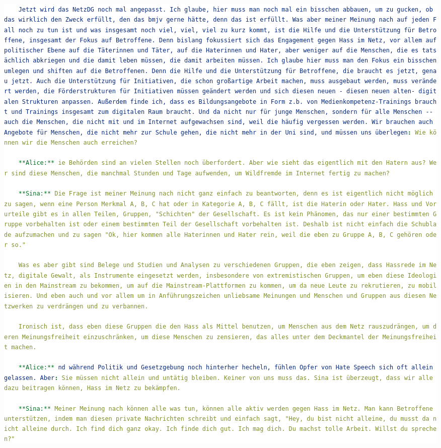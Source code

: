 ```yaml
    Jetzt wird das NetzDG noch mal angepasst. Ich glaube, hier muss man noch mal ein bisschen abbauen, um zu gucken, ob das wirklich den Zweck erfüllt, den das bmjv gerne hätte, denn das ist erfüllt. Was aber meiner Meinung nach auf jeden Fall noch zu tun ist und was insgesamt noch viel, viel, viel zu kurz kommt, ist die Hilfe und die Unterstützung für Betroffene, insgesamt der Fokus auf Betroffene. Denn bislang fokussiert sich das Engagement gegen Hass im Netz, vor allem auf politischer Ebene auf die Täterinnen und Täter, auf die Haterinnen und Hater, aber weniger auf die Menschen, die es tatsächlich abkriegen und die damit leben müssen, die damit arbeiten müssen. Ich glaube hier muss man den Fokus ein bisschen umlegen und shiften auf die Betroffenen. Denn die Hilfe und die Unterstützung für Betroffene, die braucht es jetzt, genau jetzt. Auch die Unterstützung für Initiativen, die schon großartige Arbeit machen, muss ausgebaut werden, muss verändert werden, die Förderstrukturen für Initiativen müssen geändert werden und sich diesen neuen - diesen neuen alten- digitalen Strukturen anpassen. Außerdem finde ich, dass es Bildungsangebote in Form z.b. von Medienkompetenz-Trainings braucht und Trainings insgesamt zum digitalen Raum braucht. Und da nicht nur für junge Menschen, sondern für alle Menschen -- auch die Menschen, die nicht mit und im Internet aufgewachsen sind, weil die häufig vergessen werden. Wir brauchen auch Angebote für Menschen, die nicht mehr zur Schule gehen, die nicht mehr in der Uni sind, und müssen uns überlegen: Wie können wir die Menschen auch erreichen?

    **Alice:** ie Behörden sind an vielen Stellen noch überfordert. Aber wie sieht das eigentlich mit den Hatern aus? Wer sind diese Menschen, die manchmal Stunden und Tage aufwenden, um Wildfremde im Internet fertig zu machen?

    **Sina:** Die Frage ist meiner Meinung nach nicht ganz einfach zu beantworten, denn es ist eigentlich nicht möglich zu sagen, wenn eine Person Merkmal A, B, C hat oder in Kategorie A, B, C fällt, ist die Haterin oder Hater. Hass und Vorurteile gibt es in allen Teilen, Gruppen, "Schichten" der Gesellschaft. Es ist kein Phänomen, das nur einer bestimmten Gruppe vorbehalten ist oder einem bestimmten Teil der Gesellschaft vorbehalten ist. Deshalb ist nicht einfach die Schublade aufzumachen und zu sagen "Ok, hier kommen alle Haterinnen und Hater rein, weil die eben zu Gruppe A, B, C gehören oder so."

    Was es aber gibt sind Belege und Studien und Analysen zu verschiedenen Gruppen, die eben zeigen, dass Hassrede im Netz, digitale Gewalt, als Instrumente eingesetzt werden, insbesondere von extremistischen Gruppen, um eben diese Ideologien in den Mainstream zu bekommen, um auf die Mainstream-Plattformen zu kommen, um da neue Leute zu rekrutieren, zu mobilisieren. Und eben auch und vor allem um in Anführungszeichen unliebsame Meinungen und Menschen und Gruppen aus diesen Netzwerken zu verdrängen und zu verbannen.

    Ironisch ist, dass eben diese Gruppen die den Hass als Mittel benutzen, um Menschen aus dem Netz rauszudrängen, um deren Meinungsfreiheit einzuschränken, um diese Menschen zu zensieren, das alles unter dem Deckmantel der Meinungsfreiheit machen.

    **Alice:** nd während Politik und Gesetzgebung noch hinterher hecheln, fühlen Opfer von Hate Speech sich oft allein gelassen. Aber: Sie müssen nicht allein und untätig bleiben. Keiner von uns muss das. Sina ist überzeugt, dass wir alle dazu beitragen können, Hass im Netz zu bekämpfen.

    **Sina:** Meiner Meinung nach können alle was tun, können alle aktiv werden gegen Hass im Netz. Man kann Betroffene unterstützen, indem man diesen private Nachrichten schreibt und einfach sagt, "Hey, du bist nicht alleine, du musst da nicht alleine durch. Ich find dich ganz okay. Ich finde dich gut. Ich mag dich. Du machst tolle Arbeit. Willst du sprechen?"

```